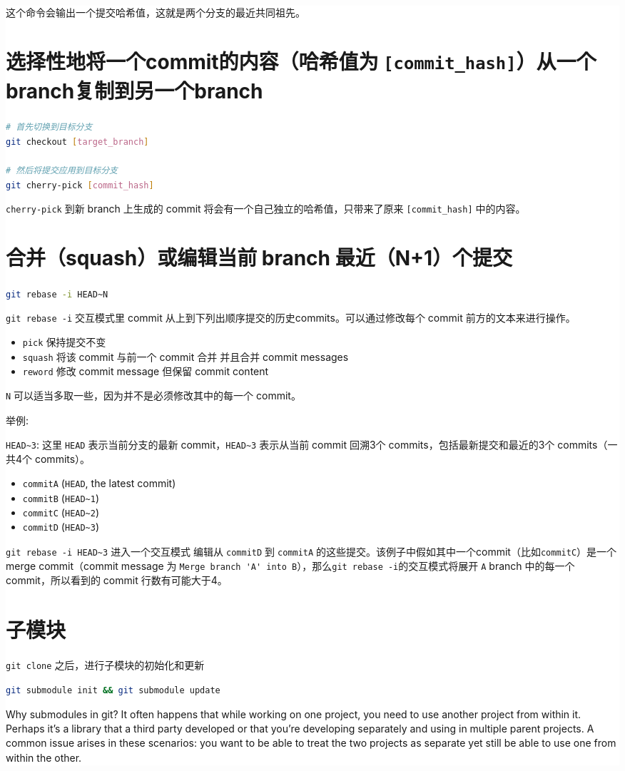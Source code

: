 这个命令会输出一个提交哈希值，这就是两个分支的最近共同祖先。



# 选择性地将一个commit的内容（哈希值为 `[commit_hash]`）从一个branch复制到另一个branch

```bash
# 首先切换到目标分支
git checkout [target_branch]

# 然后将提交应用到目标分支
git cherry-pick [commit_hash]
```

`cherry-pick` 到新 branch 上生成的 commit 将会有一个自己独立的哈希值，只带来了原来 `[commit_hash]` 中的内容。


# 合并（squash）或编辑当前 branch 最近（N+1）个提交

```bash
git rebase -i HEAD~N
```

`git rebase -i` 交互模式里 commit 从上到下列出顺序提交的历史commits。可以通过修改每个 commit 前方的文本来进行操作。
* `pick` 保持提交不变
* `squash` 将该 commit 与前一个 commit 合并 并且合并 commit messages
* `reword` 修改 commit message 但保留 commit content

`N` 可以适当多取一些，因为并不是必须修改其中的每一个 commit。

举例:

`HEAD~3`: 这里 `HEAD` 表示当前分支的最新 commit，`HEAD~3` 表示从当前 commit 回溯3个 commits，包括最新提交和最近的3个 commits（一共4个 commits）。
* `commitA` (`HEAD`, the latest commit)
* `commitB` (`HEAD~1`)
* `commitC` (`HEAD~2`)
* `commitD` (`HEAD~3`)

`git rebase -i HEAD~3` 进入一个交互模式 编辑从 `commitD` 到 `commitA` 的这些提交。该例子中假如其中一个commit（比如`commitC`）是一个 merge commit（commit message 为 `Merge branch 'A' into B`），那么`git rebase -i`的交互模式将展开 `A` branch 中的每一个commit，所以看到的 commit 行数有可能大于4。


# 子模块 

`git clone` 之后，进行子模块的初始化和更新

```bash
git submodule init && git submodule update
```

Why submodules in git? It often happens that while working on one project, you need to use another project from within it. Perhaps it’s a library that a third party developed or that you’re developing separately and using in multiple parent projects. A common issue arises in these scenarios: you want to be able to treat the two projects as separate yet still be able to use one from within the other. 
